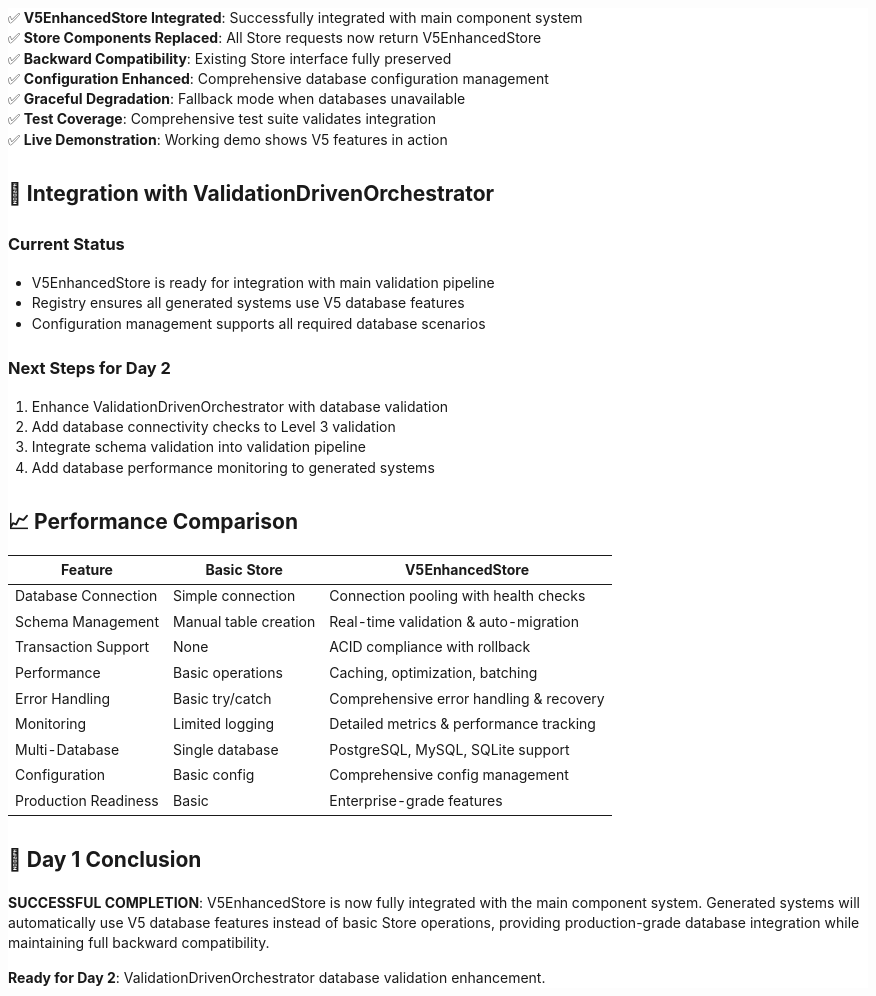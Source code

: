✅ **V5EnhancedStore Integrated**: Successfully integrated with main component system  
✅ **Store Components Replaced**: All Store requests now return V5EnhancedStore  
✅ **Backward Compatibility**: Existing Store interface fully preserved  
✅ **Configuration Enhanced**: Comprehensive database configuration management  
✅ **Graceful Degradation**: Fallback mode when databases unavailable  
✅ **Test Coverage**: Comprehensive test suite validates integration  
✅ **Live Demonstration**: Working demo shows V5 features in action  

## 🔄 Integration with ValidationDrivenOrchestrator

### Current Status
- V5EnhancedStore is ready for integration with main validation pipeline
- Registry ensures all generated systems use V5 database features
- Configuration management supports all required database scenarios

### Next Steps for Day 2
1. Enhance ValidationDrivenOrchestrator with database validation
2. Add database connectivity checks to Level 3 validation
3. Integrate schema validation into validation pipeline
4. Add database performance monitoring to generated systems

## 📈 Performance Comparison

| Feature | Basic Store | V5EnhancedStore |
|---------|-------------|----------------|
| Database Connection | Simple connection | Connection pooling with health checks |
| Schema Management | Manual table creation | Real-time validation & auto-migration |
| Transaction Support | None | ACID compliance with rollback |
| Performance | Basic operations | Caching, optimization, batching |
| Error Handling | Basic try/catch | Comprehensive error handling & recovery |
| Monitoring | Limited logging | Detailed metrics & performance tracking |
| Multi-Database | Single database | PostgreSQL, MySQL, SQLite support |
| Configuration | Basic config | Comprehensive config management |
| Production Readiness | Basic | Enterprise-grade features |

## 🎉 Day 1 Conclusion

**SUCCESSFUL COMPLETION**: V5EnhancedStore is now fully integrated with the main component system. Generated systems will automatically use V5 database features instead of basic Store operations, providing production-grade database integration while maintaining full backward compatibility.

**Ready for Day 2**: ValidationDrivenOrchestrator database validation enhancement.